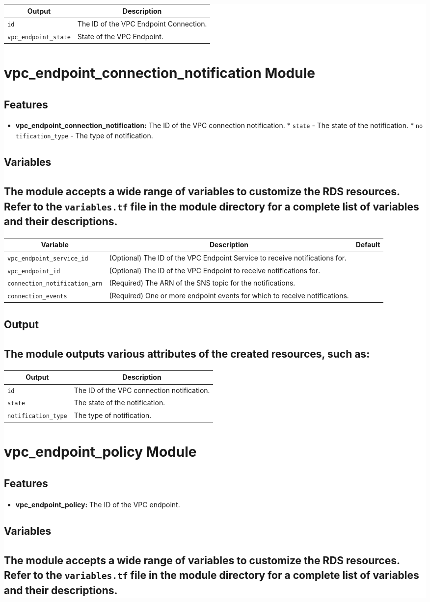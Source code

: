 | Output | Description |
|---|---| 
| `id` | The ID of the VPC Endpoint Connection. |
| `vpc_endpoint_state` | State of the VPC Endpoint. |
# vpc_endpoint_connection_notification Module

## Features

- **vpc_endpoint_connection_notification:** The ID of the VPC connection notification. * `state` - The state of the notification. * `notification_type` - The type of notification.

## Variables
The module accepts a wide range of variables to customize the RDS resources. Refer to the `variables.tf` file in the module directory for a complete list of variables and their descriptions.
----------------------

| Variable | Description | Default |
|---|---|---|
| `vpc_endpoint_service_id` | (Optional) The ID of the VPC Endpoint Service to receive notifications for. |  |
| `vpc_endpoint_id` | (Optional) The ID of the VPC Endpoint to receive notifications for. |  |
| `connection_notification_arn` | (Required) The ARN of the SNS topic for the notifications. |  |
| `connection_events` | (Required) One or more endpoint [events](https://docs.aws.amazon.com/AWSEC2/latest/APIReference/API_CreateVpcEndpointConnectionNotification.html#API_CreateVpcEndpointConnectionNotification_RequestParameters) for which to receive notifications. |  |

## Output
The module outputs various attributes of the created resources, such as:
----------------------

| Output | Description |
|---|---| 
| `id` | The ID of the VPC connection notification. |
| `state` | The state of the notification. |
| `notification_type` | The type of notification. |
# vpc_endpoint_policy Module

## Features

- **vpc_endpoint_policy:** The ID of the VPC endpoint.

## Variables
The module accepts a wide range of variables to customize the RDS resources. Refer to the `variables.tf` file in the module directory for a complete list of variables and their descriptions.
----------------------
